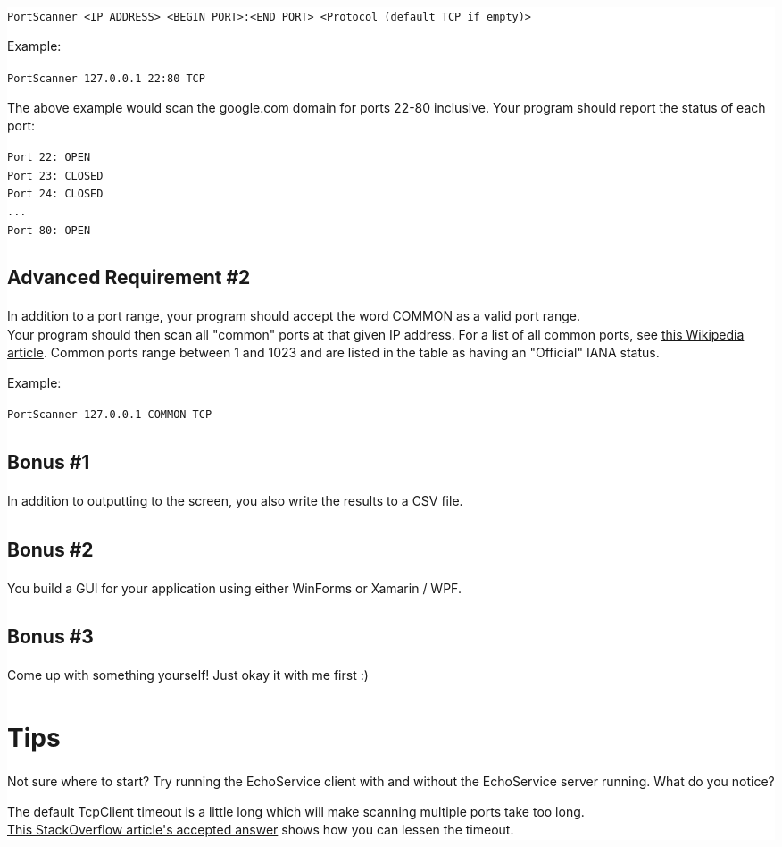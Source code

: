 ```
PortScanner <IP ADDRESS> <BEGIN PORT>:<END PORT> <Protocol (default TCP if empty)>
```

Example:
```
PortScanner 127.0.0.1 22:80 TCP
```
The above example would scan the google.com domain for ports 22-80 inclusive.  Your program should 
report the status of each port:
```
Port 22: OPEN
Port 23: CLOSED
Port 24: CLOSED
...
Port 80: OPEN
```

## Advanced Requirement #2
In addition to a port range, your program should accept the word COMMON as a valid port range.  
Your program should then scan all "common" ports at that given IP address.  For a list of all
common ports, see [this Wikipedia article](https://en.wikipedia.org/wiki/List_of_TCP_and_UDP_port_numbers).
Common ports range between 1 and 1023 and are listed in the table as having an "Official" IANA status.  

Example:
```
PortScanner 127.0.0.1 COMMON TCP
```

## Bonus #1
In addition to outputting to the screen, you also write the results to a CSV file.  

## Bonus #2
You build a GUI for your application using either WinForms or Xamarin / WPF.  

## Bonus #3
Come up with something yourself!  Just okay it with me first :)

# Tips
Not sure where to start?  Try running the EchoService client with and without the EchoService server running. 
What do you notice?

The default TcpClient timeout is a little long which will make scanning multiple ports take too long.  
[This StackOverflow article's accepted answer](https://stackoverflow.com/questions/17118632/how-to-set-the-timeout-for-a-tcpclient)
shows how you can lessen the timeout.  
